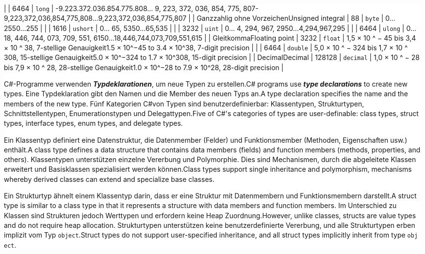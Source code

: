 |                   | <span data-ttu-id="8e9c9-219">64</span><span class="sxs-lookup"><span data-stu-id="8e9c9-219">64</span></span>       | `long`    | <span data-ttu-id="8e9c9-220">-9.223.372.036.854.775.808... 9, 223, 372, 036, 854, 775, 807</span><span class="sxs-lookup"><span data-stu-id="8e9c9-220">-9,223,372,036,854,775,808...9,223,372,036,854,775,807</span></span> |
| <span data-ttu-id="8e9c9-221">Ganzzahlig ohne Vorzeichen</span><span class="sxs-lookup"><span data-stu-id="8e9c9-221">Unsigned integral</span></span> | <span data-ttu-id="8e9c9-222">8</span><span class="sxs-lookup"><span data-stu-id="8e9c9-222">8</span></span>        | `byte`    | <span data-ttu-id="8e9c9-223">0... 255</span><span class="sxs-lookup"><span data-stu-id="8e9c9-223">0...255</span></span> |
|                   | <span data-ttu-id="8e9c9-224">16</span><span class="sxs-lookup"><span data-stu-id="8e9c9-224">16</span></span>       | `ushort`  | <span data-ttu-id="8e9c9-225">0... 65, 535</span><span class="sxs-lookup"><span data-stu-id="8e9c9-225">0...65,535</span></span> |
|                   | <span data-ttu-id="8e9c9-226">32</span><span class="sxs-lookup"><span data-stu-id="8e9c9-226">32</span></span>       | `uint`    | <span data-ttu-id="8e9c9-227">0... 4, 294, 967, 295</span><span class="sxs-lookup"><span data-stu-id="8e9c9-227">0...4,294,967,295</span></span> |
|                   | <span data-ttu-id="8e9c9-228">64</span><span class="sxs-lookup"><span data-stu-id="8e9c9-228">64</span></span>       | `ulong`   | <span data-ttu-id="8e9c9-229">0... 18, 446, 744, 073, 709, 551, 615</span><span class="sxs-lookup"><span data-stu-id="8e9c9-229">0...18,446,744,073,709,551,615</span></span> |
| <span data-ttu-id="8e9c9-230">Gleitkomma</span><span class="sxs-lookup"><span data-stu-id="8e9c9-230">Floating point</span></span>    | <span data-ttu-id="8e9c9-231">32</span><span class="sxs-lookup"><span data-stu-id="8e9c9-231">32</span></span>       | `float`   | <span data-ttu-id="8e9c9-232">1,5 × 10 ^ − 45 bis 3,4 × 10 ^ 38, 7-stellige Genauigkeit</span><span class="sxs-lookup"><span data-stu-id="8e9c9-232">1.5 × 10^−45 to 3.4 × 10^38, 7-digit precision</span></span> |
|                   | <span data-ttu-id="8e9c9-233">64</span><span class="sxs-lookup"><span data-stu-id="8e9c9-233">64</span></span>       | `double`  | <span data-ttu-id="8e9c9-234">5,0 × 10 ^ − 324 bis 1,7 × 10 ^ 308, 15-stellige Genauigkeit</span><span class="sxs-lookup"><span data-stu-id="8e9c9-234">5.0 × 10^−324 to 1.7 × 10^308, 15-digit precision</span></span> |
| <span data-ttu-id="8e9c9-235">Decimal</span><span class="sxs-lookup"><span data-stu-id="8e9c9-235">Decimal</span></span>           | <span data-ttu-id="8e9c9-236">128</span><span class="sxs-lookup"><span data-stu-id="8e9c9-236">128</span></span>      | `decimal` | <span data-ttu-id="8e9c9-237">1,0 × 10 ^ − 28 bis 7,9 × 10 ^ 28, 28-stellige Genauigkeit</span><span class="sxs-lookup"><span data-stu-id="8e9c9-237">1.0 × 10^−28 to 7.9 × 10^28, 28-digit precision</span></span> |

<span data-ttu-id="8e9c9-238">C#-Programme verwenden ***Typdeklarationen***, um neue Typen zu erstellen.</span><span class="sxs-lookup"><span data-stu-id="8e9c9-238">C# programs use ***type declarations*** to create new types.</span></span> <span data-ttu-id="8e9c9-239">Eine Typdeklaration gibt den Namen und die Member des neuen Typs an.</span><span class="sxs-lookup"><span data-stu-id="8e9c9-239">A type declaration specifies the name and the members of the new type.</span></span> <span data-ttu-id="8e9c9-240">Fünf Kategorien C#von Typen sind benutzerdefinierbar: Klassentypen, Strukturtypen, Schnittstellentypen, Enumerationstypen und Delegattypen.</span><span class="sxs-lookup"><span data-stu-id="8e9c9-240">Five of C#'s categories of types are user-definable: class types, struct types, interface types, enum types, and delegate types.</span></span>

<span data-ttu-id="8e9c9-241">Ein Klassentyp definiert eine Datenstruktur, die Datenmember (Felder) und Funktionsmember (Methoden, Eigenschaften usw.) enthält.</span><span class="sxs-lookup"><span data-stu-id="8e9c9-241">A class type defines a data structure that contains data members (fields) and function members (methods, properties, and others).</span></span> <span data-ttu-id="8e9c9-242">Klassentypen unterstützen einzelne Vererbung und Polymorphie. Dies sind Mechanismen, durch die abgeleitete Klassen erweitert und Basisklassen spezialisiert werden können.</span><span class="sxs-lookup"><span data-stu-id="8e9c9-242">Class types support single inheritance and polymorphism, mechanisms whereby derived classes can extend and specialize base classes.</span></span>

<span data-ttu-id="8e9c9-243">Ein Strukturtyp ähnelt einem Klassentyp darin, dass er eine Struktur mit Datenmembern und Funktionsmembern darstellt.</span><span class="sxs-lookup"><span data-stu-id="8e9c9-243">A struct type is similar to a class type in that it represents a structure with data members and function members.</span></span> <span data-ttu-id="8e9c9-244">Im Unterschied zu Klassen sind Strukturen jedoch Werttypen und erfordern keine Heap Zuordnung.</span><span class="sxs-lookup"><span data-stu-id="8e9c9-244">However, unlike classes, structs are value types and do not require heap allocation.</span></span> <span data-ttu-id="8e9c9-245">Strukturtypen unterstützen keine benutzerdefinierte Vererbung, und alle Strukturtypen erben implizit vom Typ `object`.</span><span class="sxs-lookup"><span data-stu-id="8e9c9-245">Struct types do not support user-specified inheritance, and all struct types implicitly inherit from type `object`.</span></span>
